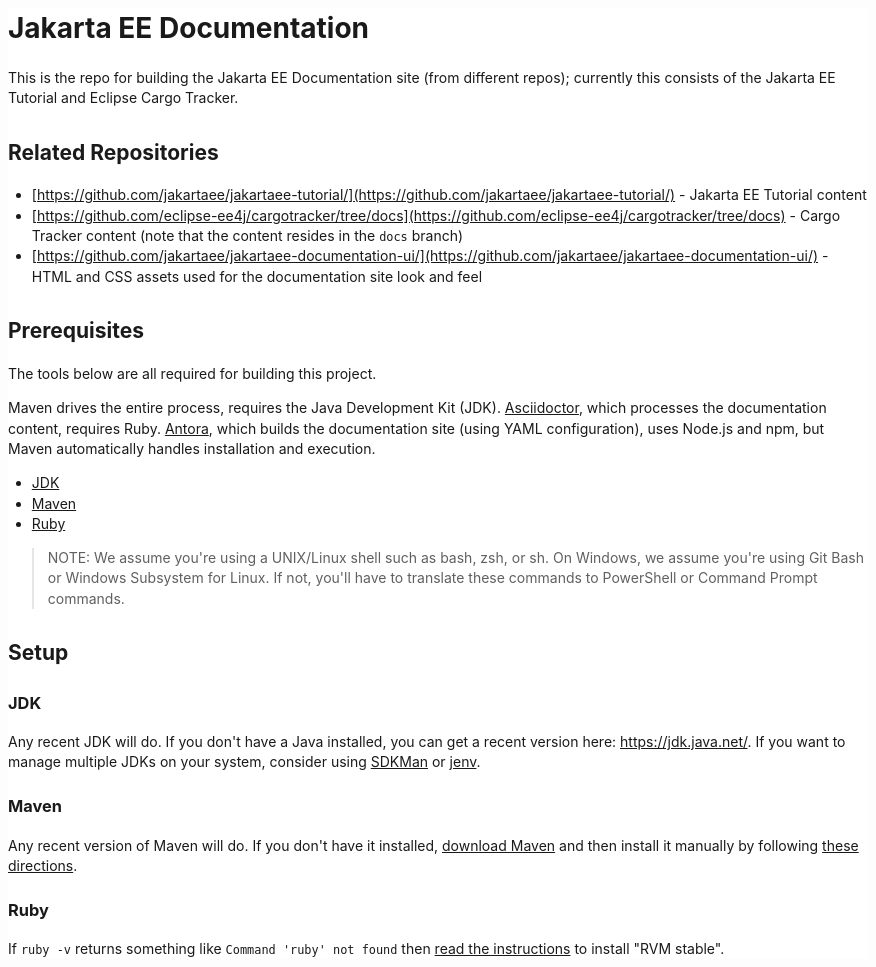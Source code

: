 # Jakarta EE Documentation

This is the repo for building the Jakarta EE Documentation site (from different repos);
currently this consists of the Jakarta EE Tutorial and Eclipse Cargo Tracker.

## Related Repositories

- [https://github.com/jakartaee/jakartaee-tutorial/](https://github.com/jakartaee/jakartaee-tutorial/) - Jakarta EE Tutorial content
- [https://github.com/eclipse-ee4j/cargotracker/tree/docs](https://github.com/eclipse-ee4j/cargotracker/tree/docs) - Cargo Tracker content (note that the content resides in the `docs` branch)
- [https://github.com/jakartaee/jakartaee-documentation-ui/](https://github.com/jakartaee/jakartaee-documentation-ui/) - HTML and CSS assets used for the documentation site look and feel

## Prerequisites

The tools below are all required for building this project.

Maven drives the entire process, requires the Java Development Kit (JDK).
[Asciidoctor](https://asciidoctor.org/), which processes the documentation content, requires Ruby.
[Antora](https://antora.org/), which builds the documentation site (using YAML configuration), uses Node.js and npm,
but Maven automatically handles installation and execution.

- [JDK](https://jdk.java.net/)
- [Maven](https://maven.apache.org/)
- [Ruby](https://rvm.io/)

> NOTE: We assume you're using a UNIX/Linux shell such as bash, zsh, or sh.
> On Windows, we assume you're using Git Bash or Windows Subsystem for Linux. If not, you'll have to translate these commands to PowerShell or Command Prompt commands.

## Setup

### JDK

Any recent JDK will do.
If you don't have a Java installed, you can get a recent version here: https://jdk.java.net/.
If you want to manage multiple JDKs on your system,
consider using [SDKMan](https://sdkman.io/) or [jenv](https://www.jenv.be/).

### Maven

Any recent version of Maven will do.
If you don't have it installed, [download Maven](https://maven.apache.org/download.cgi)
and then install it manually by following [these directions](https://maven.apache.org/install.html).

### Ruby

If `ruby -v` returns something like `Command 'ruby' not found` then [read the instructions](https://rvm.io/rvm/install) to install "RVM stable".
